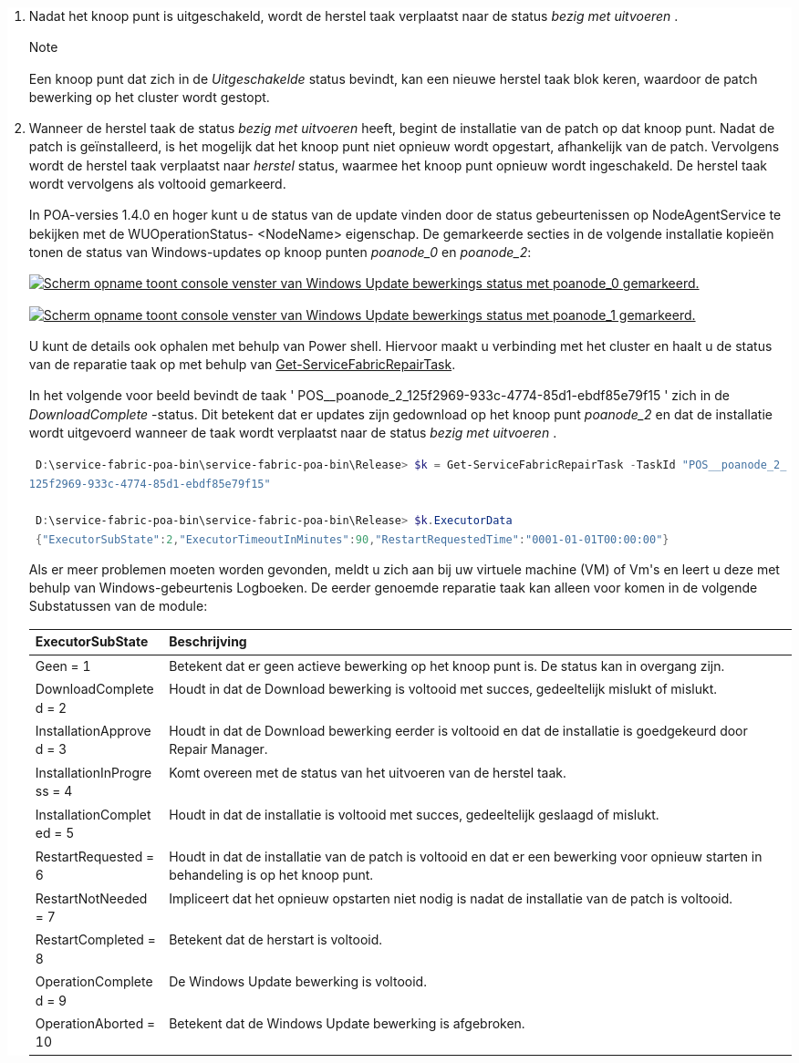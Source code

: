 1. Nadat het knoop punt is uitgeschakeld, wordt de herstel taak verplaatst naar de status *bezig met uitvoeren* . 
   
   > [!NOTE]
   > Een knoop punt dat zich in de *Uitgeschakelde* status bevindt, kan een nieuwe herstel taak blok keren, waardoor de patch bewerking op het cluster wordt gestopt.

1. Wanneer de herstel taak de status *bezig met uitvoeren* heeft, begint de installatie van de patch op dat knoop punt. Nadat de patch is geïnstalleerd, is het mogelijk dat het knoop punt niet opnieuw wordt opgestart, afhankelijk van de patch. Vervolgens wordt de herstel taak verplaatst naar *herstel* status, waarmee het knoop punt opnieuw wordt ingeschakeld. De herstel taak wordt vervolgens als voltooid gemarkeerd.

   In POA-versies 1.4.0 en hoger kunt u de status van de update vinden door de status gebeurtenissen op NodeAgentService te bekijken met de WUOperationStatus- \<NodeName> eigenschap. De gemarkeerde secties in de volgende installatie kopieën tonen de status van Windows-updates op knoop punten *poanode_0* en *poanode_2*:

   [![Scherm opname toont console venster van Windows Update bewerkings status met poanode_0 gemarkeerd.](media/service-fabric-patch-orchestration-application/wuoperationstatusa.png)](media/service-fabric-patch-orchestration-application/wuoperationstatusa.png#lightbox)

   [![Scherm opname toont console venster van Windows Update bewerkings status met poanode_1 gemarkeerd.](media/service-fabric-patch-orchestration-application/wuoperationstatusb.png)](media/service-fabric-patch-orchestration-application/wuoperationstatusb.png#lightbox)

   U kunt de details ook ophalen met behulp van Power shell. Hiervoor maakt u verbinding met het cluster en haalt u de status van de reparatie taak op met behulp van [Get-ServiceFabricRepairTask](/powershell/module/servicefabric/get-servicefabricrepairtask). 
   
   In het volgende voor beeld bevindt de taak ' POS__poanode_2_125f2969-933c-4774-85d1-ebdf85e79f15 ' zich in de *DownloadComplete* -status. Dit betekent dat er updates zijn gedownload op het knoop punt *poanode_2* en dat de installatie wordt uitgevoerd wanneer de taak wordt verplaatst naar de status *bezig met uitvoeren* .

   ``` powershell
    D:\service-fabric-poa-bin\service-fabric-poa-bin\Release> $k = Get-ServiceFabricRepairTask -TaskId "POS__poanode_2_125f2969-933c-4774-85d1-ebdf85e79f15"

    D:\service-fabric-poa-bin\service-fabric-poa-bin\Release> $k.ExecutorData
    {"ExecutorSubState":2,"ExecutorTimeoutInMinutes":90,"RestartRequestedTime":"0001-01-01T00:00:00"}
    ```

   Als er meer problemen moeten worden gevonden, meldt u zich aan bij uw virtuele machine (VM) of Vm's en leert u deze met behulp van Windows-gebeurtenis Logboeken. De eerder genoemde reparatie taak kan alleen voor komen in de volgende Substatussen van de module:

      ExecutorSubState | Beschrijving
    -- | -- 
      Geen = 1 |  Betekent dat er geen actieve bewerking op het knoop punt is. De status kan in overgang zijn.
      DownloadCompleted = 2 | Houdt in dat de Download bewerking is voltooid met succes, gedeeltelijk mislukt of mislukt.
      InstallationApproved = 3 | Houdt in dat de Download bewerking eerder is voltooid en dat de installatie is goedgekeurd door Repair Manager.
      InstallationInProgress = 4 | Komt overeen met de status van het uitvoeren van de herstel taak.
      InstallationCompleted = 5 | Houdt in dat de installatie is voltooid met succes, gedeeltelijk geslaagd of mislukt.
      RestartRequested = 6 | Houdt in dat de installatie van de patch is voltooid en dat er een bewerking voor opnieuw starten in behandeling is op het knoop punt.
      RestartNotNeeded = 7 |  Impliceert dat het opnieuw opstarten niet nodig is nadat de installatie van de patch is voltooid.
      RestartCompleted = 8 | Betekent dat de herstart is voltooid.
      OperationCompleted = 9 | De Windows Update bewerking is voltooid.
      OperationAborted = 10 | Betekent dat de Windows Update bewerking is afgebroken.
   ```